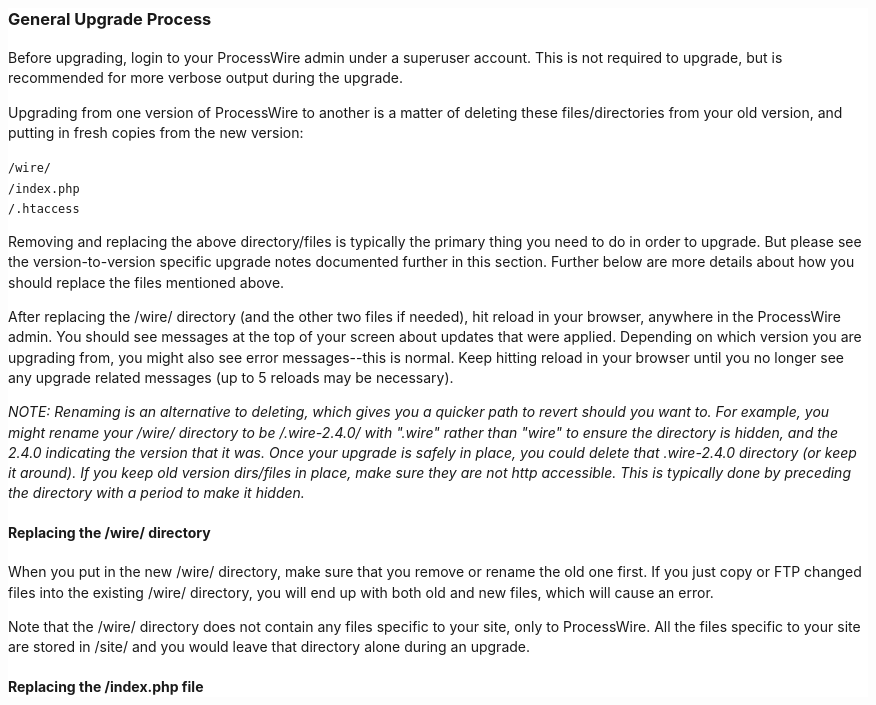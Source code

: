 
### General Upgrade Process

Before upgrading, login to your ProcessWire admin under a superuser
account. This is not required to upgrade, but is recommended for more
verbose output during the upgrade. 

Upgrading from one version of ProcessWire to another is a matter of 
deleting these files/directories from your old version, and putting 
in fresh copies from the new version:  

```
/wire/
/index.php
/.htaccess 
```

Removing and replacing the above directory/files is typically the 
primary thing you need to do in order to upgrade. But please see 
the version-to-version specific upgrade notes documented further 
in this section. Further below are more details about how you should 
replace the files mentioned above.

After replacing the /wire/ directory (and the other two files if needed),
hit reload in your browser, anywhere in the ProcessWire admin. You
should see messages at the top of your screen about updates that were
applied. Depending on which version you are upgrading from, you might
also see error messages--this is normal. Keep hitting reload in your 
browser until you no longer see any upgrade related messages (up to 5 
reloads may be necessary). 

*NOTE: Renaming is an alternative to deleting, which gives you a quicker 
path to revert should you want to. For example, you might rename
your /wire/ directory to be /.wire-2.4.0/ with ".wire" rather than 
"wire" to ensure the directory is hidden, and the 2.4.0 indicating the 
version that it was. Once your upgrade is safely in place, you could 
delete that .wire-2.4.0 directory (or keep it around). If you keep old
version dirs/files in place, make sure they are not http accessible. 
This is typically done by preceding the directory with a period to make
it hidden.* 


#### Replacing the /wire/ directory

When you put in the new /wire/ directory, make sure that you remove or 
rename the old one first. If you just copy or FTP changed files into
the existing /wire/ directory, you will end up with both old and new
files, which will cause an error. 

Note that the /wire/ directory does not contain any files specific to 
your site, only to ProcessWire. All the files specific to your site 
are stored in /site/ and you would leave that directory alone during 
an upgrade. 


#### Replacing the /index.php file
